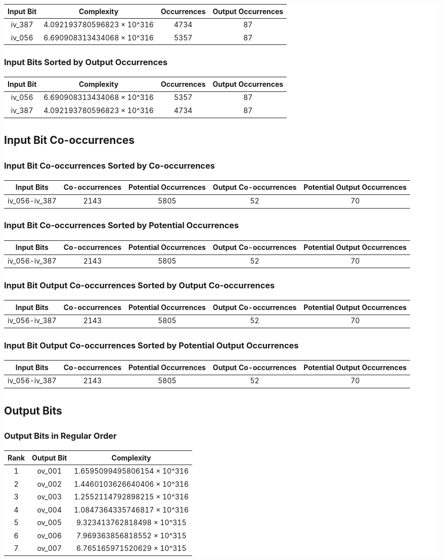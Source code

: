 | Input Bit | Complexity | Occurrences | Output Occurrences |
|:---------:|:----------:|:-----------:|:------------------:|
| iv_387 | 4.092193780596823 × 10^316 | 4734 | 87 |
| iv_056 | 6.690908313434068 × 10^316 | 5357 | 87 |

### Input Bits Sorted by Output Occurrences

| Input Bit | Complexity | Occurrences | Output Occurrences |
|:---------:|:----------:|:-----------:|:------------------:|
| iv_056 | 6.690908313434068 × 10^316 | 5357 | 87 |
| iv_387 | 4.092193780596823 × 10^316 | 4734 | 87 |

## Input Bit Co-occurrences

### Input Bit Co-occurrences Sorted by Co-occurrences

| Input Bits | Co-occurrences | Potential Occurrences | Output Co-occurrences | Potential Output Occurrences |
|:----------:|:--------------:|:---------------------:|:---------------------:|:----------------------------:|
| iv_056-iv_387 | 2143 | 5805 | 52 | 70 |

### Input Bit Co-occurrences Sorted by Potential Occurrences

| Input Bits | Co-occurrences | Potential Occurrences | Output Co-occurrences | Potential Output Occurrences |
|:----------:|:--------------:|:---------------------:|:---------------------:|:----------------------------:|
| iv_056-iv_387 | 2143 | 5805 | 52 | 70 |

### Input Bit Output Co-occurrences Sorted by Output Co-occurrences

| Input Bits | Co-occurrences | Potential Occurrences | Output Co-occurrences | Potential Output Occurrences |
|:----------:|:--------------:|:---------------------:|:---------------------:|:----------------------------:|
| iv_056-iv_387 | 2143 | 5805 | 52 | 70 |

### Input Bit Output Co-occurrences Sorted by Potential Output Occurrences

| Input Bits | Co-occurrences | Potential Occurrences | Output Co-occurrences | Potential Output Occurrences |
|:----------:|:--------------:|:---------------------:|:---------------------:|:----------------------------:|
| iv_056-iv_387 | 2143 | 5805 | 52 | 70 |

## Output Bits

### Output Bits in Regular Order

| Rank | Output Bit | Complexity |
|:----:|:----------:|:----------:|
| 1 | ov_001 | 1.6595099495806154 × 10^316 |
| 2 | ov_002 | 1.4460103626640406 × 10^316 |
| 3 | ov_003 | 1.2552114792898215 × 10^316 |
| 4 | ov_004 | 1.0847364335746817 × 10^316 |
| 5 | ov_005 | 9.323413762818498 × 10^315 |
| 6 | ov_006 | 7.969363856818552 × 10^315 |
| 7 | ov_007 | 6.765165971520629 × 10^315 |